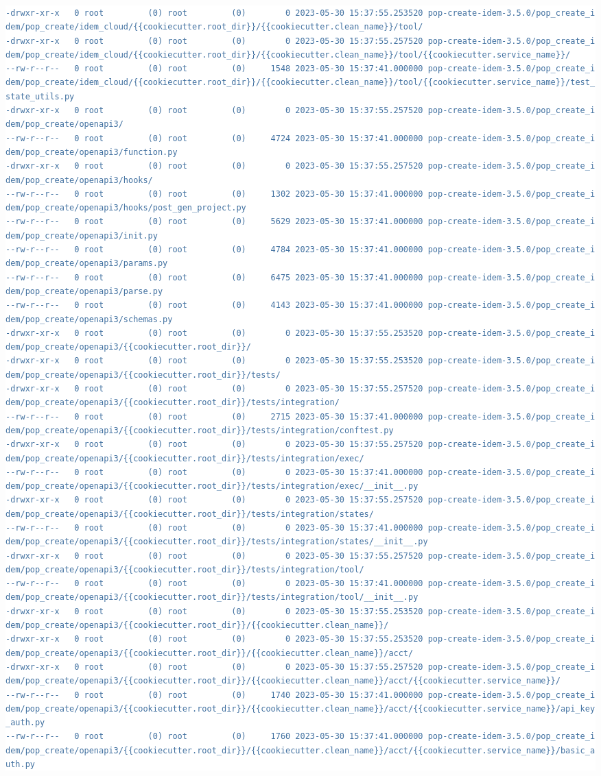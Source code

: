 ```diff
-drwxr-xr-x   0 root         (0) root         (0)        0 2023-05-30 15:37:55.253520 pop-create-idem-3.5.0/pop_create_idem/pop_create/idem_cloud/{{cookiecutter.root_dir}}/{{cookiecutter.clean_name}}/tool/
-drwxr-xr-x   0 root         (0) root         (0)        0 2023-05-30 15:37:55.257520 pop-create-idem-3.5.0/pop_create_idem/pop_create/idem_cloud/{{cookiecutter.root_dir}}/{{cookiecutter.clean_name}}/tool/{{cookiecutter.service_name}}/
--rw-r--r--   0 root         (0) root         (0)     1548 2023-05-30 15:37:41.000000 pop-create-idem-3.5.0/pop_create_idem/pop_create/idem_cloud/{{cookiecutter.root_dir}}/{{cookiecutter.clean_name}}/tool/{{cookiecutter.service_name}}/test_state_utils.py
-drwxr-xr-x   0 root         (0) root         (0)        0 2023-05-30 15:37:55.257520 pop-create-idem-3.5.0/pop_create_idem/pop_create/openapi3/
--rw-r--r--   0 root         (0) root         (0)     4724 2023-05-30 15:37:41.000000 pop-create-idem-3.5.0/pop_create_idem/pop_create/openapi3/function.py
-drwxr-xr-x   0 root         (0) root         (0)        0 2023-05-30 15:37:55.257520 pop-create-idem-3.5.0/pop_create_idem/pop_create/openapi3/hooks/
--rw-r--r--   0 root         (0) root         (0)     1302 2023-05-30 15:37:41.000000 pop-create-idem-3.5.0/pop_create_idem/pop_create/openapi3/hooks/post_gen_project.py
--rw-r--r--   0 root         (0) root         (0)     5629 2023-05-30 15:37:41.000000 pop-create-idem-3.5.0/pop_create_idem/pop_create/openapi3/init.py
--rw-r--r--   0 root         (0) root         (0)     4784 2023-05-30 15:37:41.000000 pop-create-idem-3.5.0/pop_create_idem/pop_create/openapi3/params.py
--rw-r--r--   0 root         (0) root         (0)     6475 2023-05-30 15:37:41.000000 pop-create-idem-3.5.0/pop_create_idem/pop_create/openapi3/parse.py
--rw-r--r--   0 root         (0) root         (0)     4143 2023-05-30 15:37:41.000000 pop-create-idem-3.5.0/pop_create_idem/pop_create/openapi3/schemas.py
-drwxr-xr-x   0 root         (0) root         (0)        0 2023-05-30 15:37:55.253520 pop-create-idem-3.5.0/pop_create_idem/pop_create/openapi3/{{cookiecutter.root_dir}}/
-drwxr-xr-x   0 root         (0) root         (0)        0 2023-05-30 15:37:55.253520 pop-create-idem-3.5.0/pop_create_idem/pop_create/openapi3/{{cookiecutter.root_dir}}/tests/
-drwxr-xr-x   0 root         (0) root         (0)        0 2023-05-30 15:37:55.257520 pop-create-idem-3.5.0/pop_create_idem/pop_create/openapi3/{{cookiecutter.root_dir}}/tests/integration/
--rw-r--r--   0 root         (0) root         (0)     2715 2023-05-30 15:37:41.000000 pop-create-idem-3.5.0/pop_create_idem/pop_create/openapi3/{{cookiecutter.root_dir}}/tests/integration/conftest.py
-drwxr-xr-x   0 root         (0) root         (0)        0 2023-05-30 15:37:55.257520 pop-create-idem-3.5.0/pop_create_idem/pop_create/openapi3/{{cookiecutter.root_dir}}/tests/integration/exec/
--rw-r--r--   0 root         (0) root         (0)        0 2023-05-30 15:37:41.000000 pop-create-idem-3.5.0/pop_create_idem/pop_create/openapi3/{{cookiecutter.root_dir}}/tests/integration/exec/__init__.py
-drwxr-xr-x   0 root         (0) root         (0)        0 2023-05-30 15:37:55.257520 pop-create-idem-3.5.0/pop_create_idem/pop_create/openapi3/{{cookiecutter.root_dir}}/tests/integration/states/
--rw-r--r--   0 root         (0) root         (0)        0 2023-05-30 15:37:41.000000 pop-create-idem-3.5.0/pop_create_idem/pop_create/openapi3/{{cookiecutter.root_dir}}/tests/integration/states/__init__.py
-drwxr-xr-x   0 root         (0) root         (0)        0 2023-05-30 15:37:55.257520 pop-create-idem-3.5.0/pop_create_idem/pop_create/openapi3/{{cookiecutter.root_dir}}/tests/integration/tool/
--rw-r--r--   0 root         (0) root         (0)        0 2023-05-30 15:37:41.000000 pop-create-idem-3.5.0/pop_create_idem/pop_create/openapi3/{{cookiecutter.root_dir}}/tests/integration/tool/__init__.py
-drwxr-xr-x   0 root         (0) root         (0)        0 2023-05-30 15:37:55.253520 pop-create-idem-3.5.0/pop_create_idem/pop_create/openapi3/{{cookiecutter.root_dir}}/{{cookiecutter.clean_name}}/
-drwxr-xr-x   0 root         (0) root         (0)        0 2023-05-30 15:37:55.253520 pop-create-idem-3.5.0/pop_create_idem/pop_create/openapi3/{{cookiecutter.root_dir}}/{{cookiecutter.clean_name}}/acct/
-drwxr-xr-x   0 root         (0) root         (0)        0 2023-05-30 15:37:55.257520 pop-create-idem-3.5.0/pop_create_idem/pop_create/openapi3/{{cookiecutter.root_dir}}/{{cookiecutter.clean_name}}/acct/{{cookiecutter.service_name}}/
--rw-r--r--   0 root         (0) root         (0)     1740 2023-05-30 15:37:41.000000 pop-create-idem-3.5.0/pop_create_idem/pop_create/openapi3/{{cookiecutter.root_dir}}/{{cookiecutter.clean_name}}/acct/{{cookiecutter.service_name}}/api_key_auth.py
--rw-r--r--   0 root         (0) root         (0)     1760 2023-05-30 15:37:41.000000 pop-create-idem-3.5.0/pop_create_idem/pop_create/openapi3/{{cookiecutter.root_dir}}/{{cookiecutter.clean_name}}/acct/{{cookiecutter.service_name}}/basic_auth.py
```